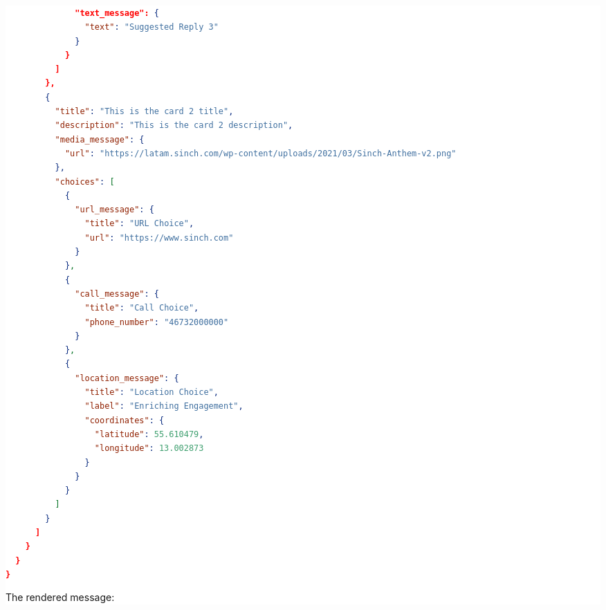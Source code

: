 ```json
              "text_message": {
                "text": "Suggested Reply 3"
              }
            }
          ]
        },
        {
          "title": "This is the card 2 title",
          "description": "This is the card 2 description",
          "media_message": {
            "url": "https://latam.sinch.com/wp-content/uploads/2021/03/Sinch-Anthem-v2.png"
          },
          "choices": [
            {
              "url_message": {
                "title": "URL Choice",
                "url": "https://www.sinch.com"
              }
            },
            {
              "call_message": {
                "title": "Call Choice",
                "phone_number": "46732000000"
              }
            },
            {
              "location_message": {
                "title": "Location Choice",
                "label": "Enriching Engagement",
                "coordinates": {
                  "latitude": 55.610479,
                  "longitude": 13.002873
                }
              }
            }
          ]
        }
      ]
    }
  }
}
```

The rendered message:
